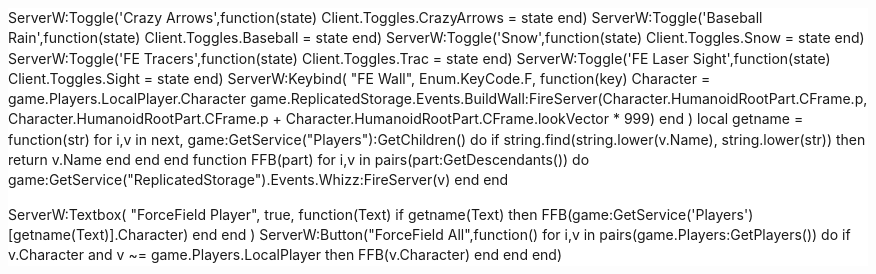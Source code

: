 ServerW:Toggle('Crazy Arrows',function(state)
    Client.Toggles.CrazyArrows = state
end)
ServerW:Toggle('Baseball Rain',function(state)
    Client.Toggles.Baseball = state
end)
ServerW:Toggle('Snow',function(state)
    Client.Toggles.Snow = state
end)
ServerW:Toggle('FE Tracers',function(state)
    Client.Toggles.Trac = state
end)
ServerW:Toggle('FE Laser Sight',function(state)
    Client.Toggles.Sight = state
end)
ServerW:Keybind(
    "FE Wall",
    Enum.KeyCode.F,
    function(key)
        Character = game.Players.LocalPlayer.Character
        game.ReplicatedStorage.Events.BuildWall:FireServer(Character.HumanoidRootPart.CFrame.p, Character.HumanoidRootPart.CFrame.p + Character.HumanoidRootPart.CFrame.lookVector * 999)
    end
)
local getname = function(str)
    for i,v in next, game:GetService("Players"):GetChildren() do
        if string.find(string.lower(v.Name), string.lower(str)) then
            return v.Name
        end
    end
end
function FFB(part)
    for i,v in pairs(part:GetDescendants()) do 
        game:GetService("ReplicatedStorage").Events.Whizz:FireServer(v)
    end
end

ServerW:Textbox(
	"ForceField Player",
	true,
	function(Text)
		if getname(Text) then
            FFB(game:GetService('Players')[getname(Text)].Character)
        end
	end
)
ServerW:Button("ForceField All",function()
    for i,v in pairs(game.Players:GetPlayers()) do
        if v.Character and v ~=  game.Players.LocalPlayer then
            FFB(v.Character)
        end
    end
end)
